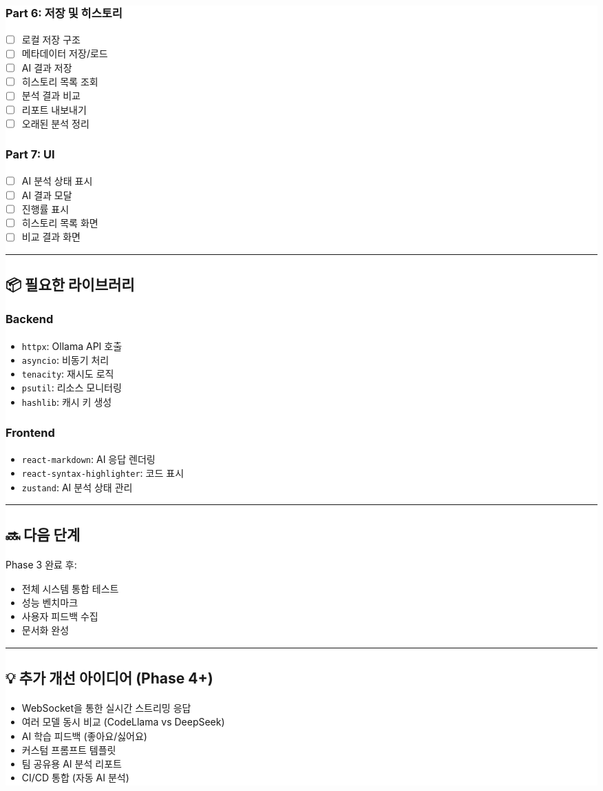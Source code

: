 ### Part 6: 저장 및 히스토리
- [ ] 로컬 저장 구조
- [ ] 메타데이터 저장/로드
- [ ] AI 결과 저장
- [ ] 히스토리 목록 조회
- [ ] 분석 결과 비교
- [ ] 리포트 내보내기
- [ ] 오래된 분석 정리

### Part 7: UI
- [ ] AI 분석 상태 표시
- [ ] AI 결과 모달
- [ ] 진행률 표시
- [ ] 히스토리 목록 화면
- [ ] 비교 결과 화면

---

## 📦 필요한 라이브러리

### Backend
- `httpx`: Ollama API 호출
- `asyncio`: 비동기 처리
- `tenacity`: 재시도 로직
- `psutil`: 리소스 모니터링
- `hashlib`: 캐시 키 생성

### Frontend
- `react-markdown`: AI 응답 렌더링
- `react-syntax-highlighter`: 코드 표시
- `zustand`: AI 분석 상태 관리

---

## 🔜 다음 단계

Phase 3 완료 후:
- 전체 시스템 통합 테스트
- 성능 벤치마크
- 사용자 피드백 수집
- 문서화 완성

---

## 💡 추가 개선 아이디어 (Phase 4+)

- WebSocket을 통한 실시간 스트리밍 응답
- 여러 모델 동시 비교 (CodeLlama vs DeepSeek)
- AI 학습 피드백 (좋아요/싫어요)
- 커스텀 프롬프트 템플릿
- 팀 공유용 AI 분석 리포트
- CI/CD 통합 (자동 AI 분석)
